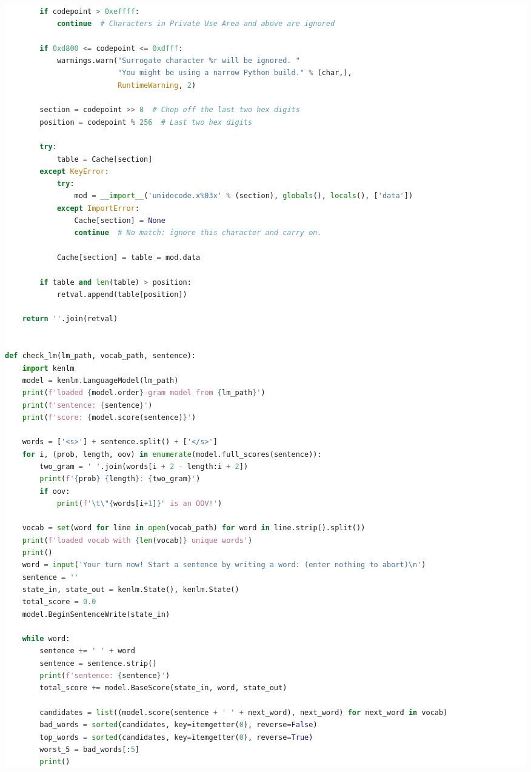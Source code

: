 ```python
        if codepoint > 0xeffff:
            continue  # Characters in Private Use Area and above are ignored

        if 0xd800 <= codepoint <= 0xdfff:
            warnings.warn("Surrogate character %r will be ignored. "
                          "You might be using a narrow Python build." % (char,),
                          RuntimeWarning, 2)

        section = codepoint >> 8  # Chop off the last two hex digits
        position = codepoint % 256  # Last two hex digits

        try:
            table = Cache[section]
        except KeyError:
            try:
                mod = __import__('unidecode.x%03x' % (section), globals(), locals(), ['data'])
            except ImportError:
                Cache[section] = None
                continue  # No match: ignore this character and carry on.

            Cache[section] = table = mod.data

        if table and len(table) > position:
            retval.append(table[position])

    return ''.join(retval)


def check_lm(lm_path, vocab_path, sentence):
    import kenlm
    model = kenlm.LanguageModel(lm_path)
    print(f'loaded {model.order}-gram model from {lm_path}')
    print(f'sentence: {sentence}')
    print(f'score: {model.score(sentence)}')

    words = ['<s>'] + sentence.split() + ['</s>']
    for i, (prob, length, oov) in enumerate(model.full_scores(sentence)):
        two_gram = ' '.join(words[i + 2 - length:i + 2])
        print(f'{prob} {length}: {two_gram}')
        if oov:
            print(f'\t\"{words[i+1]}" is an OOV!')

    vocab = set(word for line in open(vocab_path) for word in line.strip().split())
    print(f'loaded vocab with {len(vocab)} unique words')
    print()
    word = input('Your turn now! Start a sentence by writing a word: (enter nothing to abort)\n')
    sentence = ''
    state_in, state_out = kenlm.State(), kenlm.State()
    total_score = 0.0
    model.BeginSentenceWrite(state_in)

    while word:
        sentence += ' ' + word
        sentence = sentence.strip()
        print(f'sentence: {sentence}')
        total_score += model.BaseScore(state_in, word, state_out)

        candidates = list((model.score(sentence + ' ' + next_word), next_word) for next_word in vocab)
        bad_words = sorted(candidates, key=itemgetter(0), reverse=False)
        top_words = sorted(candidates, key=itemgetter(0), reverse=True)
        worst_5 = bad_words[:5]
        print()
```

[FHNW]: https://www.fhnw.ch/
[Forced Alignment]: http://www.voxforge.org/home/docs/faq/faq/what-is-forced-alignment
[Automatic Speech Recognition]: https://en.wikipedia.org/wiki/Speech_recognition
[Voice Activity Detection]: https://en.wikipedia.org/wiki/Voice_activity_detection
[webrtcvad]: https://github.com/wiseman/py-webrtcvad
[Smith Waterman]: https://en.wikipedia.org/wiki/Smith%E2%80%93Waterman_algorithm
[Word Error Rate]: https://en.wikipedia.org/wiki/Word_error_rate
[Language Model]: https://en.wikipedia.org/wiki/Language_model
[$$n$$-gram]: https://en.wikipedia.org/wiki/N-gram
[edit distance]: https://en.wikipedia.org/wiki/Edit_distance
[WebRTC]: https://webrtc.org
[KenLM]: https://github.com/kpu/kenlm
[KenLM documentation]: https://kheafield.com/code/kenlm/
[Corpus Formatting Notes]: https://kheafield.com/code/kenlm/estimation/
[Wiki Parser]: https://dizzylogic.com/wiki-parser
[post on KDnuggets]: https://www.kdnuggets.com/2017/11/building-wikipedia-text-corpus-nlp.html
[KerasDeepSpeech]: https://github.com/robmsmt/KerasDeepSpeech
[WikiExtractor]: https://github.com/attardi/wikiextractor
[Document Format]: http://medialab.di.unipi.it/wiki/Document_Format
[WikiCorpus]: https://radimrehurek.com/gensim/corpora/wikicorpus.html
[Gensim]: https://radimrehurek.com/gensim/index.html
[Wikipedia dumps]: https://dumps.wikimedia.org/
[CMUSphinx]: https://cmusphinx.github.io/wiki/download/
[ARPA]: https://cmusphinx.github.io/wiki/arpaformat/
[SourceForge]: https://sourceforge.net/projects/cmusphinx/files/Acoustic%20and%20Language%20Models/German/
[NLTK]: https://www.nltk.org/
[Pipeline Viewer]: http://www.ivarch.com/programs/pv.shtml
[German Wikipedia article about Language Models]: https://de.wikipedia.org/wiki/Spracherkennung#Sprachmodell
[`sed`]: http://www.grymoire.com/Unix/Sed.html
[`unidecode`]: https://pypi.org/project/Unidecode/
[Google Cloud Speech-to-Text]: https://cloud.google.com/speech-to-text/
[Keras]: https://keras.io
[Deep Speech paper]: https://arxiv.org/abs/1412.5567
[Mozilla implementation]: https://github.com/mozilla/DeepSpeech
[Speech and Language Processing]: https://web.stanford.edu/~jurafsky/slp3/